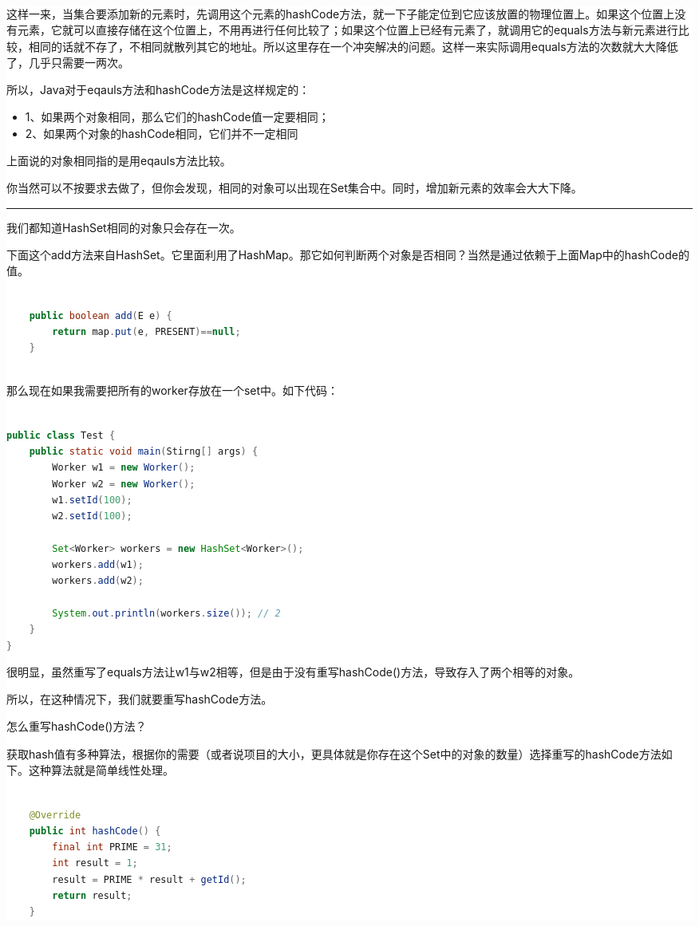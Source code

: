 这样一来，当集合要添加新的元素时，先调用这个元素的hashCode方法，就一下子能定位到它应该放置的物理位置上。如果这个位置上没有元素，它就可以直接存储在这个位置上，不用再进行任何比较了；如果这个位置上已经有元素了，就调用它的equals方法与新元素进行比较，相同的话就不存了，不相同就散列其它的地址。所以这里存在一个冲突解决的问题。这样一来实际调用equals方法的次数就大大降低了，几乎只需要一两次。 
  
所以，Java对于eqauls方法和hashCode方法是这样规定的： 
  
* 1、如果两个对象相同，那么它们的hashCode值一定要相同； 
* 2、如果两个对象的hashCode相同，它们并不一定相同 
  
上面说的对象相同指的是用eqauls方法比较。 
  
你当然可以不按要求去做了，但你会发现，相同的对象可以出现在Set集合中。同时，增加新元素的效率会大大下降。

---

我们都知道HashSet相同的对象只会存在一次。

下面这个add方法来自HashSet。它里面利用了HashMap。那它如何判断两个对象是否相同？当然是通过依赖于上面Map中的hashCode的值。


```java

	public boolean add(E e) {
		return map.put(e, PRESENT)==null;
    }
    
```

那么现在如果我需要把所有的worker存放在一个set中。如下代码：

```java

public class Test {
	public static void main(Stirng[] args) {
		Worker w1 = new Worker();
		Worker w2 = new Worker();
		w1.setId(100);
		w2.setId(100);
		
		Set<Worker> workers = new HashSet<Worker>();
		workers.add(w1);
		workers.add(w2);
		
		System.out.println(workers.size()); // 2
	}
}

```

很明显，虽然重写了equals方法让w1与w2相等，但是由于没有重写hashCode()方法，导致存入了两个相等的对象。

所以，在这种情况下，我们就要重写hashCode方法。

怎么重写hashCode()方法？

获取hash值有多种算法，根据你的需要（或者说项目的大小，更具体就是你存在这个Set中的对象的数量）选择重写的hashCode方法如下。这种算法就是简单线性处理。

```java

	@Override
	public int hashCode() {
		final int PRIME = 31;
		int result = 1;
		result = PRIME * result + getId();
		return result;
	}
```

